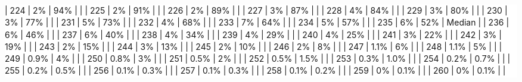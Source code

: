 | 224 | 2% | 94% |  |
| 225 | 2% | 91% |  |
| 226 | 2% | 89% |  |
| 227 | 3% | 87% |  |
| 228 | 4% | 84% |  |
| 229 | 3% | 80% |  |
| 230 | 3% | 77% |  |
| 231 | 5% | 73% |  |
| 232 | 4% | 68% |  |
| 233 | 7% | 64% |  |
| 234 | 5% | 57% |  |
| 235 | 6% | 52% | Median |
| 236 | 6% | 46% |  |
| 237 | 6% | 40% |  |
| 238 | 4% | 34% |  |
| 239 | 4% | 29% |  |
| 240 | 4% | 25% |  |
| 241 | 3% | 22% |  |
| 242 | 3% | 19% |  |
| 243 | 2% | 15% |  |
| 244 | 3% | 13% |  |
| 245 | 2% | 10% |  |
| 246 | 2% | 8% |  |
| 247 | 1.1% | 6% |  |
| 248 | 1.1% | 5% |  |
| 249 | 0.9% | 4% |  |
| 250 | 0.8% | 3% |  |
| 251 | 0.5% | 2% |  |
| 252 | 0.5% | 1.5% |  |
| 253 | 0.3% | 1.0% |  |
| 254 | 0.2% | 0.7% |  |
| 255 | 0.2% | 0.5% |  |
| 256 | 0.1% | 0.3% |  |
| 257 | 0.1% | 0.3% |  |
| 258 | 0.1% | 0.2% |  |
| 259 | 0% | 0.1% |  |
| 260 | 0% | 0.1% |  |